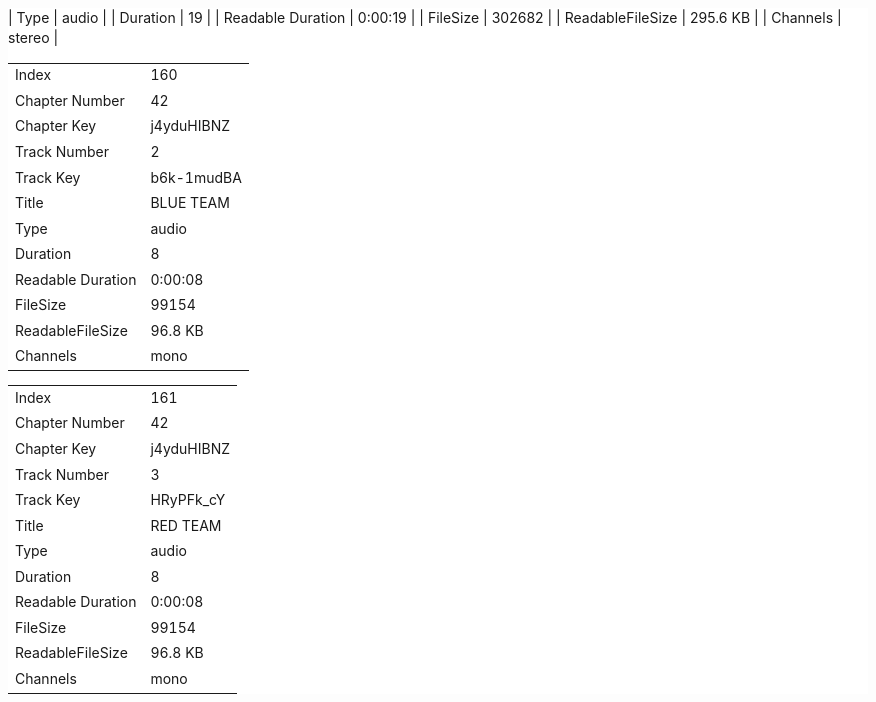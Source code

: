 | Type | audio |
| Duration | 19 |
| Readable Duration | 0:00:19 |
| FileSize | 302682 |
| ReadableFileSize | 295.6 KB |
| Channels | stereo |

|  |  |
| - | - |
| Index | 160 |
| Chapter Number | 42 |
| Chapter Key | j4yduHIBNZ |
| Track Number | 2 |
| Track Key | b6k-1mudBA |
| Title | BLUE TEAM |
| Type | audio |
| Duration | 8 |
| Readable Duration | 0:00:08 |
| FileSize | 99154 |
| ReadableFileSize | 96.8 KB |
| Channels | mono |

|  |  |
| - | - |
| Index | 161 |
| Chapter Number | 42 |
| Chapter Key | j4yduHIBNZ |
| Track Number | 3 |
| Track Key | HRyPFk_cY |
| Title | RED TEAM  |
| Type | audio |
| Duration | 8 |
| Readable Duration | 0:00:08 |
| FileSize | 99154 |
| ReadableFileSize | 96.8 KB |
| Channels | mono |
